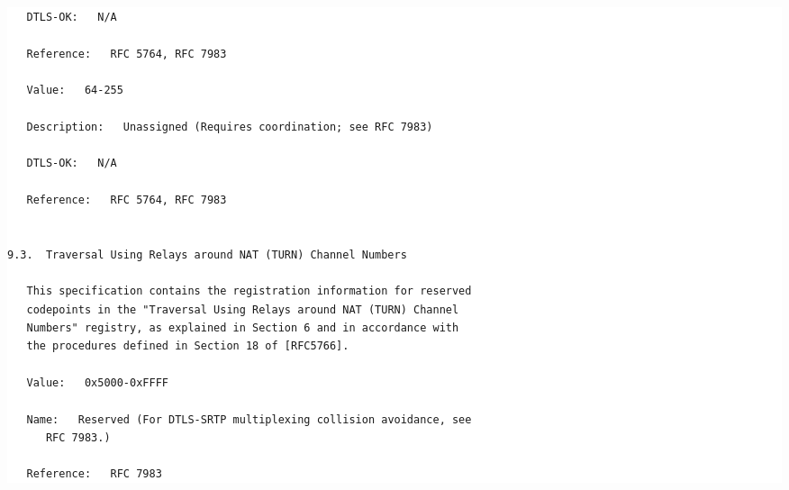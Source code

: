 ```
   DTLS-OK:   N/A

   Reference:   RFC 5764, RFC 7983

   Value:   64-255

   Description:   Unassigned (Requires coordination; see RFC 7983)

   DTLS-OK:   N/A

   Reference:   RFC 5764, RFC 7983


9.3.  Traversal Using Relays around NAT (TURN) Channel Numbers

   This specification contains the registration information for reserved
   codepoints in the "Traversal Using Relays around NAT (TURN) Channel
   Numbers" registry, as explained in Section 6 and in accordance with
   the procedures defined in Section 18 of [RFC5766].

   Value:   0x5000-0xFFFF

   Name:   Reserved (For DTLS-SRTP multiplexing collision avoidance, see
      RFC 7983.)

   Reference:   RFC 7983
